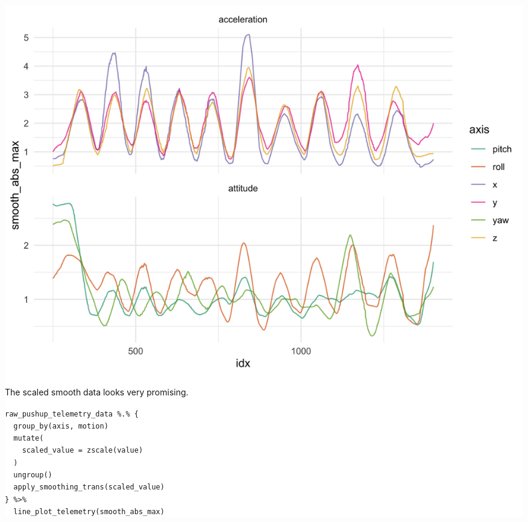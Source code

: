 ![](05_005-hidden-markov-modeling_files/figure-gfm/unnamed-chunk-14-1.png)

The scaled smooth data looks very promising.

    raw_pushup_telemetry_data %.% {
      group_by(axis, motion)
      mutate(
        scaled_value = zscale(value)
      )
      ungroup()
      apply_smoothing_trans(scaled_value)
    } %>%
      line_plot_telemetry(smooth_abs_max)
